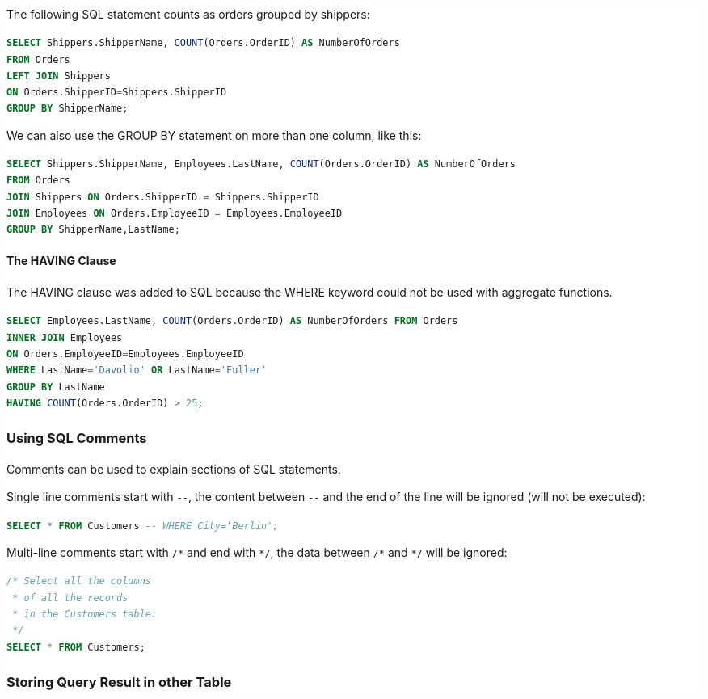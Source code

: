 The following SQL statement counts as orders grouped by shippers:

```sql
SELECT Shippers.ShipperName, COUNT(Orders.OrderID) AS NumberOfOrders
FROM Orders
LEFT JOIN Shippers
ON Orders.ShipperID=Shippers.ShipperID
GROUP BY ShipperName;
```

We can also use the GROUP BY statement on more than one column, like this:

```sql
SELECT Shippers.ShipperName, Employees.LastName, COUNT(Orders.OrderID) AS NumberOfOrders
FROM Orders
JOIN Shippers ON Orders.ShipperID = Shippers.ShipperID
JOIN Employees ON Orders.EmployeeID = Employees.EmployeeID
GROUP BY ShipperName,LastName;
```

#### The HAVING Clause

The HAVING clause was added to SQL because the WHERE keyword could not be used with aggregate functions.

```sql
SELECT Employees.LastName, COUNT(Orders.OrderID) AS NumberOfOrders FROM Orders
INNER JOIN Employees
ON Orders.EmployeeID=Employees.EmployeeID
WHERE LastName='Davolio' OR LastName='Fuller'
GROUP BY LastName
HAVING COUNT(Orders.OrderID) > 25;
```

### Using SQL Comments

Comments can be used to explain sections of SQL statements.

Single line comments start with `--`, the content between `--` and the end of the line will be ignored (will not be executed):

```sql
SELECT * FROM Customers -- WHERE City='Berlin';
```

Multi-line comments start with `/*` and end with `*/`, the data between `/*` and `*/` will be ignored:

```sql
/* Select all the columns
 * of all the records
 * in the Customers table:
 */
SELECT * FROM Customers;
```

### Storing Query Result in other Table
